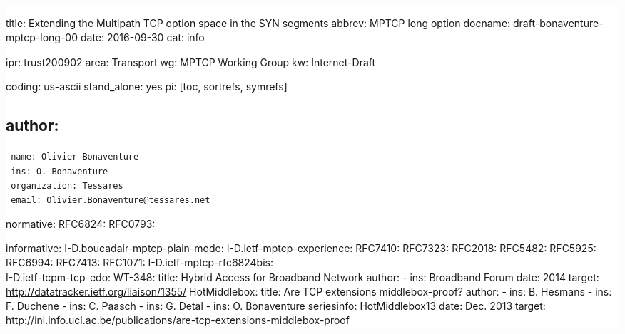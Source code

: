 ---
title: Extending the Multipath TCP option space in the SYN segments 
abbrev: MPTCP long option
docname: draft-bonaventure-mptcp-long-00
date: 2016-09-30
cat: info

ipr: trust200902
area: Transport
wg: MPTCP Working Group
kw: Internet-Draft

coding: us-ascii 
stand_alone: yes
pi: [toc, sortrefs, symrefs]

author:
  -
     name: Olivier Bonaventure
     ins: O. Bonaventure
     organization: Tessares
     email: Olivier.Bonaventure@tessares.net

normative:
  RFC6824:
  RFC0793:

informative:
  I-D.boucadair-mptcp-plain-mode:
  I-D.ietf-mptcp-experience:
  RFC7410:
  RFC7323:
  RFC2018:
  RFC5482:
  RFC5925:
  RFC6994:
  RFC7413:
  RFC1071:
  I-D.ietf-mptcp-rfc6824bis:    
  I-D.ietf-tcpm-tcp-edo:
  WT-348:
    title: Hybrid Access for Broadband Network
    author:
        - ins: Broadband Forum
    date: 2014
    target: http://datatracker.ietf.org/liaison/1355/
  HotMiddlebox:
    title: Are TCP extensions middlebox-proof? 
    author:
      - ins: B. Hesmans
      - ins: F. Duchene
      - ins: C. Paasch
      - ins: G. Detal
      - ins: O. Bonaventure
    seriesinfo: HotMiddlebox13
    date: Dec. 2013
    target: http://inl.info.ucl.ac.be/publications/are-tcp-extensions-middlebox-proof
